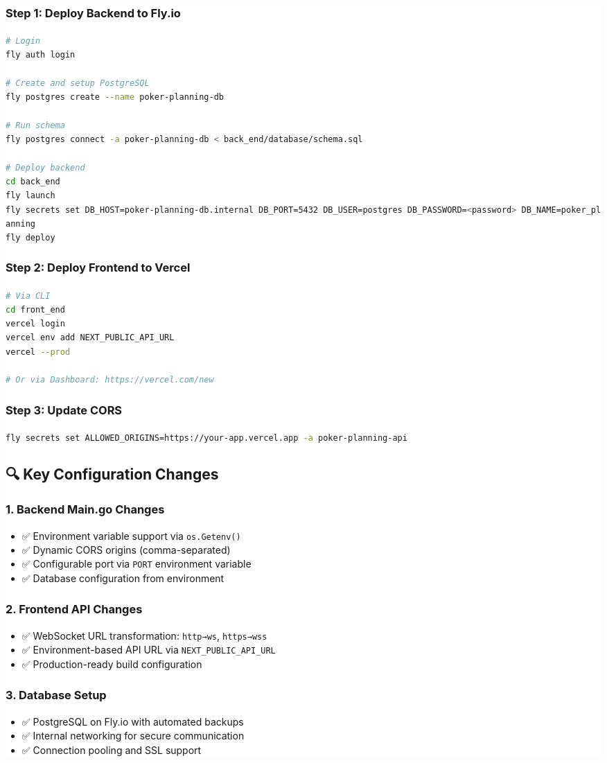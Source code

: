 ### Step 1: Deploy Backend to Fly.io
```bash
# Login
fly auth login

# Create and setup PostgreSQL
fly postgres create --name poker-planning-db

# Run schema
fly postgres connect -a poker-planning-db < back_end/database/schema.sql

# Deploy backend
cd back_end
fly launch
fly secrets set DB_HOST=poker-planning-db.internal DB_PORT=5432 DB_USER=postgres DB_PASSWORD=<password> DB_NAME=poker_planning
fly deploy
```

### Step 2: Deploy Frontend to Vercel
```bash
# Via CLI
cd front_end
vercel login
vercel env add NEXT_PUBLIC_API_URL
vercel --prod

# Or via Dashboard: https://vercel.com/new
```

### Step 3: Update CORS
```bash
fly secrets set ALLOWED_ORIGINS=https://your-app.vercel.app -a poker-planning-api
```

## 🔍 Key Configuration Changes

### 1. Backend Main.go Changes
- ✅ Environment variable support via `os.Getenv()`
- ✅ Dynamic CORS origins (comma-separated)
- ✅ Configurable port via `PORT` environment variable
- ✅ Database configuration from environment

### 2. Frontend API Changes
- ✅ WebSocket URL transformation: `http→ws`, `https→wss`
- ✅ Environment-based API URL via `NEXT_PUBLIC_API_URL`
- ✅ Production-ready build configuration

### 3. Database Setup
- ✅ PostgreSQL on Fly.io with automated backups
- ✅ Internal networking for secure communication
- ✅ Connection pooling and SSL support
